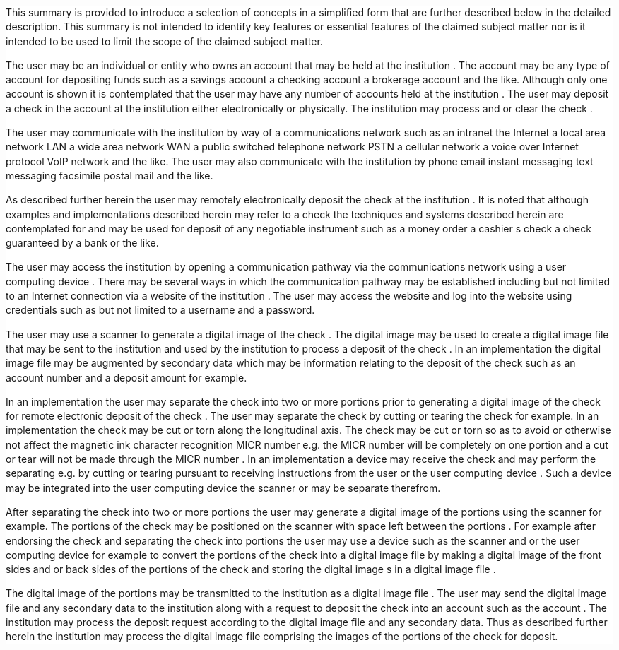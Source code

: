 This summary is provided to introduce a selection of concepts in a simplified form that are further described below in the detailed description. This summary is not intended to identify key features or essential features of the claimed subject matter nor is it intended to be used to limit the scope of the claimed subject matter.

The user may be an individual or entity who owns an account that may be held at the institution . The account may be any type of account for depositing funds such as a savings account a checking account a brokerage account and the like. Although only one account is shown it is contemplated that the user may have any number of accounts held at the institution . The user may deposit a check in the account at the institution either electronically or physically. The institution may process and or clear the check .

The user may communicate with the institution by way of a communications network such as an intranet the Internet a local area network LAN a wide area network WAN a public switched telephone network PSTN a cellular network a voice over Internet protocol VoIP network and the like. The user may also communicate with the institution by phone email instant messaging text messaging facsimile postal mail and the like.

As described further herein the user may remotely electronically deposit the check at the institution . It is noted that although examples and implementations described herein may refer to a check the techniques and systems described herein are contemplated for and may be used for deposit of any negotiable instrument such as a money order a cashier s check a check guaranteed by a bank or the like.

The user may access the institution by opening a communication pathway via the communications network using a user computing device . There may be several ways in which the communication pathway may be established including but not limited to an Internet connection via a website of the institution . The user may access the website and log into the website using credentials such as but not limited to a username and a password.

The user may use a scanner to generate a digital image of the check . The digital image may be used to create a digital image file that may be sent to the institution and used by the institution to process a deposit of the check . In an implementation the digital image file may be augmented by secondary data which may be information relating to the deposit of the check such as an account number and a deposit amount for example.

In an implementation the user may separate the check into two or more portions prior to generating a digital image of the check for remote electronic deposit of the check . The user may separate the check by cutting or tearing the check for example. In an implementation the check may be cut or torn along the longitudinal axis. The check may be cut or torn so as to avoid or otherwise not affect the magnetic ink character recognition MICR number e.g. the MICR number will be completely on one portion and a cut or tear will not be made through the MICR number . In an implementation a device may receive the check and may perform the separating e.g. by cutting or tearing pursuant to receiving instructions from the user or the user computing device . Such a device may be integrated into the user computing device the scanner or may be separate therefrom.

After separating the check into two or more portions the user may generate a digital image of the portions using the scanner for example. The portions of the check may be positioned on the scanner with space left between the portions . For example after endorsing the check and separating the check into portions the user may use a device such as the scanner and or the user computing device for example to convert the portions of the check into a digital image file by making a digital image of the front sides and or back sides of the portions of the check and storing the digital image s in a digital image file .

The digital image of the portions may be transmitted to the institution as a digital image file . The user may send the digital image file and any secondary data to the institution along with a request to deposit the check into an account such as the account . The institution may process the deposit request according to the digital image file and any secondary data. Thus as described further herein the institution may process the digital image file comprising the images of the portions of the check for deposit.
